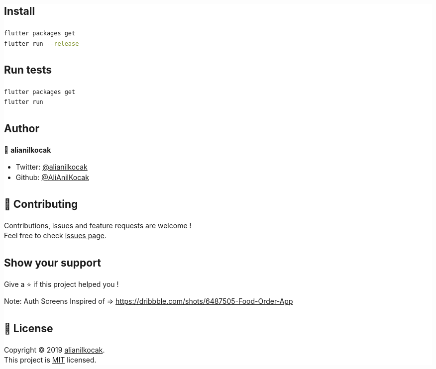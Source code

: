 
## Install

```sh
flutter packages get
flutter run --release
```

## Run tests

```sh
flutter packages get
flutter run 

```

## Author

👤 **alianilkocak**

* Twitter: [@alianilkocak](https://twitter.com/alianilkocak)
* Github: [@AliAnilKocak](https://github.com/AliAnilKocak)

## 🤝 Contributing

Contributions, issues and feature requests are welcome !<br />Feel free to check [issues page](https://www.coolflutter.com/).

## Show your support

Give a ⭐️ if this project helped you !

Note: Auth Screens Inspired of => https://dribbble.com/shots/6487505-Food-Order-App 

## 📝 License

Copyright © 2019 [alianilkocak](https://github.com/AliAnilKocak).<br />
This project is [MIT](https://www.coolflutter.com/) licensed.
